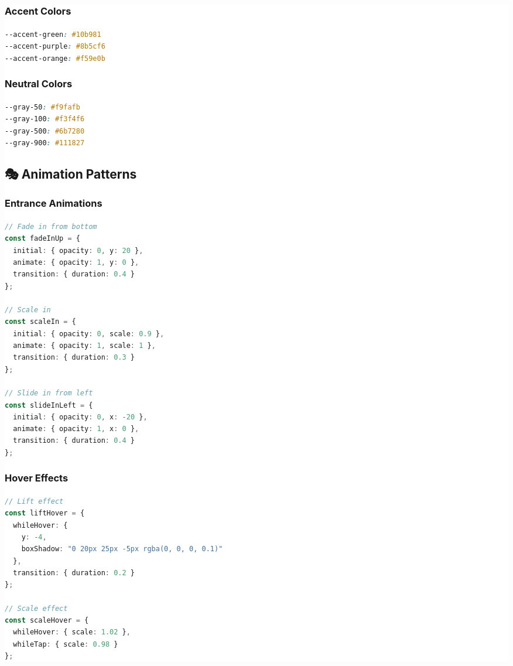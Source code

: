 ### Accent Colors
```css
--accent-green: #10b981
--accent-purple: #8b5cf6
--accent-orange: #f59e0b
```

### Neutral Colors
```css
--gray-50: #f9fafb
--gray-100: #f3f4f6
--gray-500: #6b7280
--gray-900: #111827
```

## 🎭 Animation Patterns

### Entrance Animations
```typescript
// Fade in from bottom
const fadeInUp = {
  initial: { opacity: 0, y: 20 },
  animate: { opacity: 1, y: 0 },
  transition: { duration: 0.4 }
};

// Scale in
const scaleIn = {
  initial: { opacity: 0, scale: 0.9 },
  animate: { opacity: 1, scale: 1 },
  transition: { duration: 0.3 }
};

// Slide in from left
const slideInLeft = {
  initial: { opacity: 0, x: -20 },
  animate: { opacity: 1, x: 0 },
  transition: { duration: 0.4 }
};
```

### Hover Effects
```typescript
// Lift effect
const liftHover = {
  whileHover: { 
    y: -4, 
    boxShadow: "0 20px 25px -5px rgba(0, 0, 0, 0.1)" 
  },
  transition: { duration: 0.2 }
};

// Scale effect
const scaleHover = {
  whileHover: { scale: 1.02 },
  whileTap: { scale: 0.98 }
};
```
